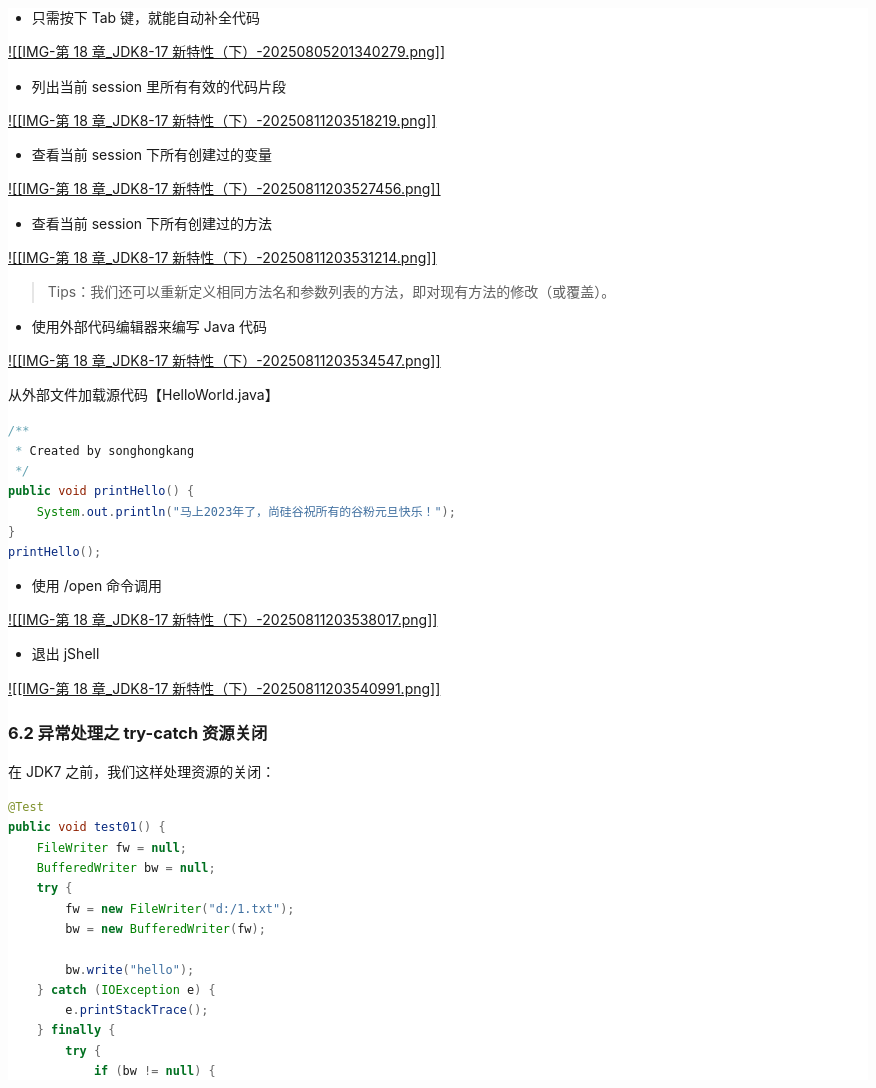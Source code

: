 - 只需按下 Tab 键，就能自动补全代码

[![[IMG-第 18 章_JDK8-17 新特性（下）-20250805201340279.png]]](https://github.com/re4388/atguigu-java/blob/main/%E7%AC%AC18%E7%AB%A0_JDK8-17%E6%96%B0%E7%89%B9%E6%80%A7/images/image-20220527205451352.png)

- 列出当前 session 里所有有效的代码片段

[![[IMG-第 18 章_JDK8-17 新特性（下）-20250811203518219.png]]](https://github.com/re4388/atguigu-java/blob/main/%E7%AC%AC18%E7%AB%A0_JDK8-17%E6%96%B0%E7%89%B9%E6%80%A7/images/image-20220527205458774.png)

- 查看当前 session 下所有创建过的变量

[![[IMG-第 18 章_JDK8-17 新特性（下）-20250811203527456.png]]](https://github.com/re4388/atguigu-java/blob/main/%E7%AC%AC18%E7%AB%A0_JDK8-17%E6%96%B0%E7%89%B9%E6%80%A7/images/image-20220527205506632.png)

- 查看当前 session 下所有创建过的方法

[![[IMG-第 18 章_JDK8-17 新特性（下）-20250811203531214.png]]](https://github.com/re4388/atguigu-java/blob/main/%E7%AC%AC18%E7%AB%A0_JDK8-17%E6%96%B0%E7%89%B9%E6%80%A7/images/image-20220527205513459.png)

> Tips：我们还可以重新定义相同方法名和参数列表的方法，即对现有方法的修改（或覆盖）。

- 使用外部代码编辑器来编写 Java 代码

[![[IMG-第 18 章_JDK8-17 新特性（下）-20250811203534547.png]]](https://github.com/re4388/atguigu-java/blob/main/%E7%AC%AC18%E7%AB%A0_JDK8-17%E6%96%B0%E7%89%B9%E6%80%A7/images/image-20220527205519915.png)

从外部文件加载源代码【HelloWorld.java】

```java
/**
 * Created by songhongkang
 */
public void printHello() {
    System.out.println("马上2023年了，尚硅谷祝所有的谷粉元旦快乐！");
}
printHello();
```

- 使用 /open 命令调用

[![[IMG-第 18 章_JDK8-17 新特性（下）-20250811203538017.png]]](https://github.com/re4388/atguigu-java/blob/main/%E7%AC%AC18%E7%AB%A0_JDK8-17%E6%96%B0%E7%89%B9%E6%80%A7/images/image-20220527205827712.png)

- 退出 jShell

[![[IMG-第 18 章_JDK8-17 新特性（下）-20250811203540991.png]]](https://github.com/re4388/atguigu-java/blob/main/%E7%AC%AC18%E7%AB%A0_JDK8-17%E6%96%B0%E7%89%B9%E6%80%A7/images/image-20220527205904000.png)

### 6.2 异常处理之 try-catch 资源关闭

[](https://github.com/re4388/atguigu-java/blob/main/%E7%AC%AC18%E7%AB%A0_JDK8-17%E6%96%B0%E7%89%B9%E6%80%A7/README2.md#62-%E5%BC%82%E5%B8%B8%E5%A4%84%E7%90%86%E4%B9%8Btry-catch%E8%B5%84%E6%BA%90%E5%85%B3%E9%97%AD)

在 JDK7 之前，我们这样处理资源的关闭：

```java
@Test
public void test01() {
    FileWriter fw = null;
    BufferedWriter bw = null;
    try {
        fw = new FileWriter("d:/1.txt");
        bw = new BufferedWriter(fw);

        bw.write("hello");
    } catch (IOException e) {
        e.printStackTrace();
    } finally {
        try {
            if (bw != null) {
```
